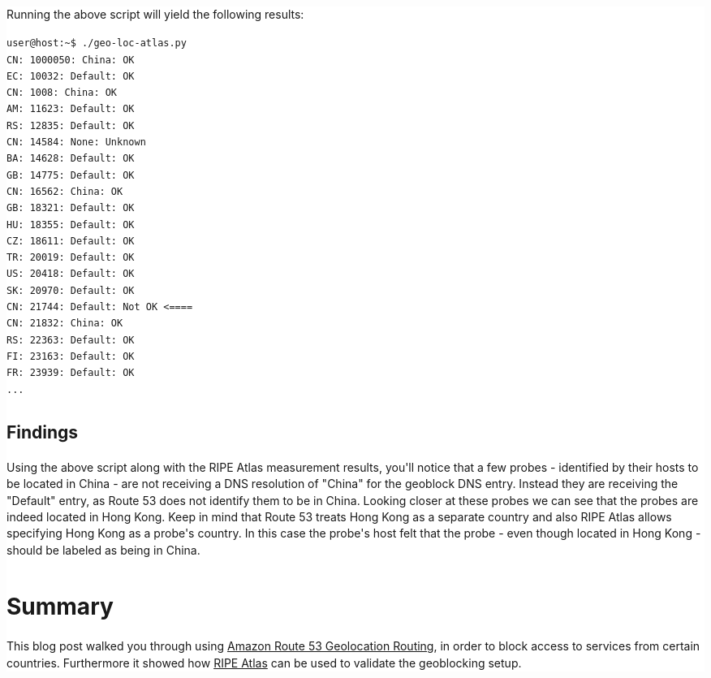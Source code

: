 
Running the above script will yield the following results:

```
user@host:~$ ./geo-loc-atlas.py
CN: 1000050: China: OK
EC: 10032: Default: OK
CN: 1008: China: OK
AM: 11623: Default: OK
RS: 12835: Default: OK
CN: 14584: None: Unknown
BA: 14628: Default: OK
GB: 14775: Default: OK
CN: 16562: China: OK
GB: 18321: Default: OK
HU: 18355: Default: OK
CZ: 18611: Default: OK
TR: 20019: Default: OK
US: 20418: Default: OK
SK: 20970: Default: OK
CN: 21744: Default: Not OK <====
CN: 21832: China: OK
RS: 22363: Default: OK
FI: 23163: Default: OK
FR: 23939: Default: OK
...
```

## Findings

Using the above script along with the RIPE Atlas measurement results, you'll notice that a few probes - identified by their hosts to be located in China - are not receiving a DNS resolution of "China" for the geoblock DNS entry. Instead they are receiving the "Default" entry, as Route 53 does not identify them to be in China.
Looking closer at these probes we can see that the probes are indeed located in Hong Kong. Keep in mind that Route 53 treats Hong Kong as a separate country and also RIPE Atlas allows specifying Hong Kong as a probe's country. In this case the probe's host felt that the probe - even though located in Hong Kong - should be labeled as being in China.

# Summary

This blog post walked you through using [Amazon Route 53 Geolocation Routing](https://docs.aws.amazon.com/Route53/latest/DeveloperGuide/routing-policy.html#routing-policy-geo), in order to block access to services from certain countries. Furthermore it showed how [RIPE Atlas](https://atlas.ripe.net/) can be used to validate the geoblocking setup.
